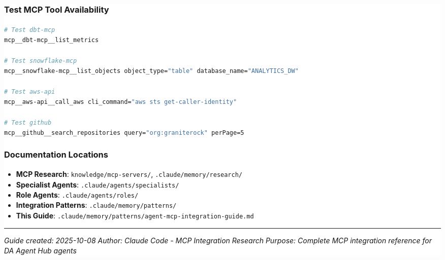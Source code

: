 ### Test MCP Tool Availability
```bash
# Test dbt-mcp
mcp__dbt-mcp__list_metrics

# Test snowflake-mcp
mcp__snowflake-mcp__list_objects object_type="table" database_name="ANALYTICS_DW"

# Test aws-api
mcp__aws-api__call_aws cli_command="aws sts get-caller-identity"

# Test github
mcp__github__search_repositories query="org:graniterock" perPage=5
```

### Documentation Locations

- **MCP Research**: `knowledge/mcp-servers/`, `.claude/memory/research/`
- **Specialist Agents**: `.claude/agents/specialists/`
- **Role Agents**: `.claude/agents/roles/`
- **Integration Patterns**: `.claude/memory/patterns/`
- **This Guide**: `.claude/memory/patterns/agent-mcp-integration-guide.md`

---

*Guide created: 2025-10-08*
*Author: Claude Code - MCP Integration Research*
*Purpose: Complete MCP integration reference for DA Agent Hub agents*
